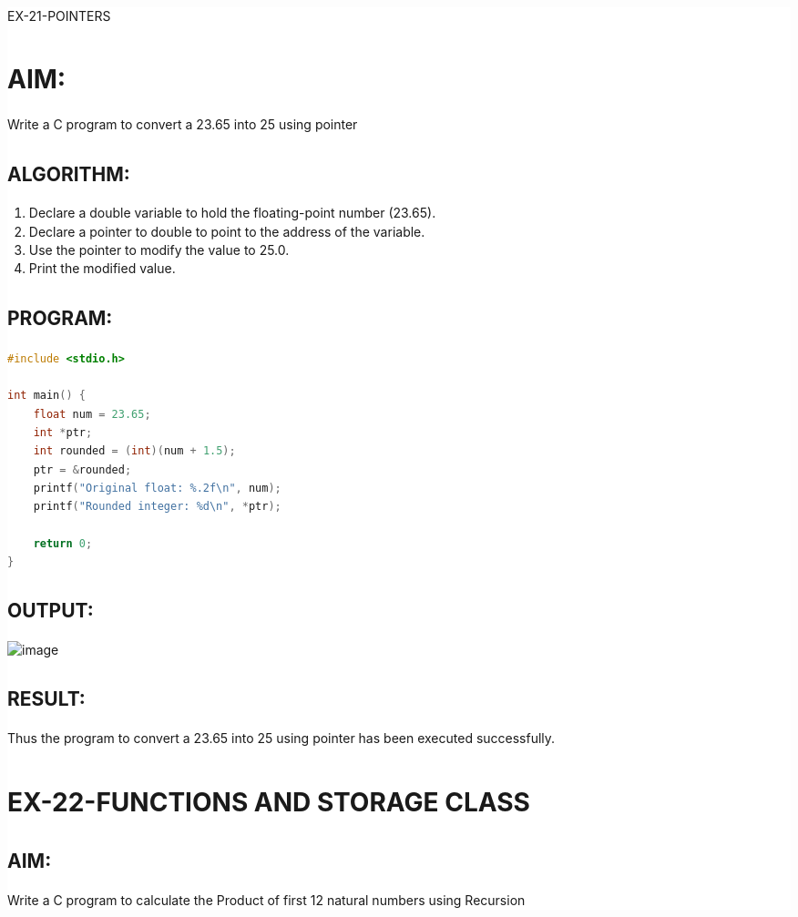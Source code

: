 EX-21-POINTERS
# AIM:
Write a C program to convert a 23.65 into 25 using pointer

## ALGORITHM:
1.	Declare a double variable to hold the floating-point number (23.65).
2.	Declare a pointer to double to point to the address of the variable.
3.	Use the pointer to modify the value to 25.0.
4.	Print the modified value.

## PROGRAM:
```c
#include <stdio.h>

int main() {
    float num = 23.65;
    int *ptr;
    int rounded = (int)(num + 1.5);
    ptr = &rounded;
    printf("Original float: %.2f\n", num);
    printf("Rounded integer: %d\n", *ptr);

    return 0;
}

```
## OUTPUT:
 	
![image](https://github.com/user-attachments/assets/a082ee1a-d8a6-4619-8353-c6d7eafbc197)











## RESULT:
Thus the program to convert a 23.65 into 25 using pointer has been executed successfully.
 
 


# EX-22-FUNCTIONS AND STORAGE CLASS

## AIM:

Write a C program to calculate the Product of first 12 natural numbers using Recursion
